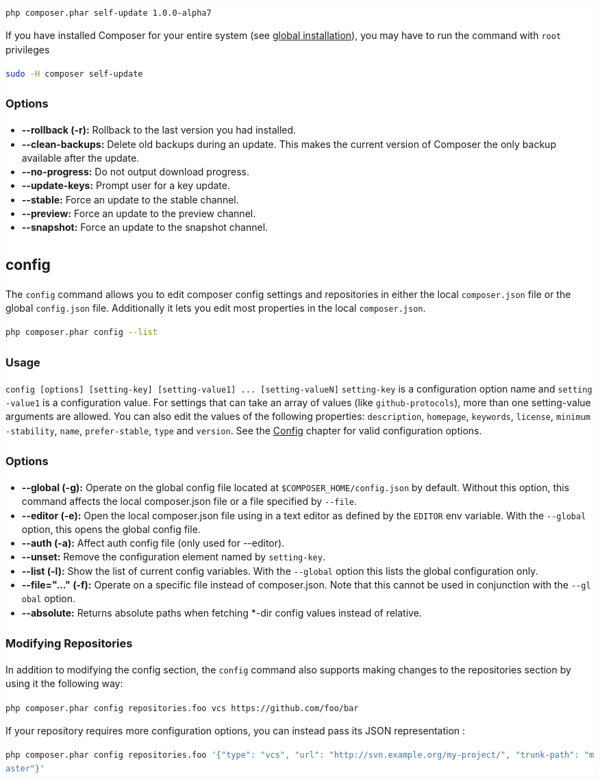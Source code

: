 ```sh
php composer.phar self-update 1.0.0-alpha7
```
If you have installed Composer for your entire system (see [global installation](00-intro.md#globally)),
you may have to run the command with `root` privileges
```sh
sudo -H composer self-update
```
### Options
* **--rollback (-r):** Rollback to the last version you had installed.
* **--clean-backups:** Delete old backups during an update. This makes the
  current version of Composer the only backup available after the update.
* **--no-progress:** Do not output download progress.
* **--update-keys:** Prompt user for a key update.
* **--stable:** Force an update to the stable channel.
* **--preview:** Force an update to the preview channel.
* **--snapshot:** Force an update to the snapshot channel.
## config
The `config` command allows you to edit composer config settings and repositories
in either the local `composer.json` file or the global `config.json` file.
Additionally it lets you edit most properties in the local `composer.json`.
```sh
php composer.phar config --list
```
### Usage
`config [options] [setting-key] [setting-value1] ... [setting-valueN]`
`setting-key` is a configuration option name and `setting-value1` is a
configuration value.  For settings that can take an array of values (like
`github-protocols`), more than one setting-value arguments are allowed.
You can also edit the values of the following properties:
`description`, `homepage`, `keywords`, `license`, `minimum-stability`,
`name`, `prefer-stable`, `type` and `version`.
See the [Config](06-config.md) chapter for valid configuration options.
### Options
* **--global (-g):** Operate on the global config file located at
  `$COMPOSER_HOME/config.json` by default.  Without this option, this command
  affects the local composer.json file or a file specified by `--file`.
* **--editor (-e):** Open the local composer.json file using in a text editor as
  defined by the `EDITOR` env variable.  With the `--global` option, this opens
  the global config file.
* **--auth (-a):** Affect auth config file (only used for --editor).
* **--unset:** Remove the configuration element named by `setting-key`.
* **--list (-l):** Show the list of current config variables.  With the `--global`
  option this lists the global configuration only.
* **--file="..." (-f):** Operate on a specific file instead of composer.json. Note
  that this cannot be used in conjunction with the `--global` option.
* **--absolute:** Returns absolute paths when fetching *-dir config values
  instead of relative.
### Modifying Repositories
In addition to modifying the config section, the `config` command also supports making
changes to the repositories section by using it the following way:
```sh
php composer.phar config repositories.foo vcs https://github.com/foo/bar
```
If your repository requires more configuration options, you can instead pass its JSON representation :
```sh
php composer.phar config repositories.foo '{"type": "vcs", "url": "http://svn.example.org/my-project/", "trunk-path": "master"}'
```